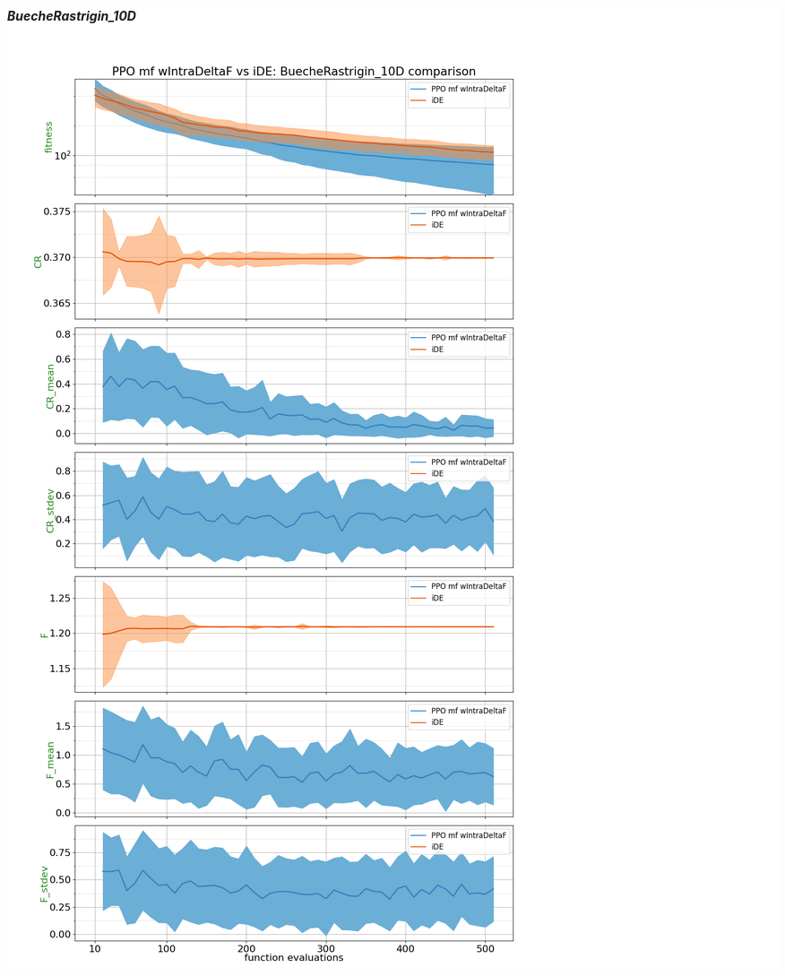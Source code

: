 ##### BuecheRastrigin_10D

![](imgs\PPO_mf_wIntraDeltaF_vs_iDE__BuecheRastrigin_10D_comparison.png)
